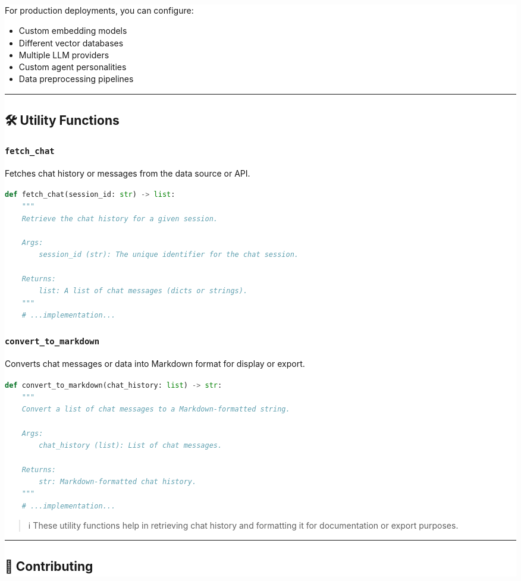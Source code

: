 For production deployments, you can configure:
- Custom embedding models
- Different vector databases
- Multiple LLM providers
- Custom agent personalities
- Data preprocessing pipelines

---

## 🛠️ Utility Functions

### `fetch_chat`

Fetches chat history or messages from the data source or API.

```python
def fetch_chat(session_id: str) -> list:
    """
    Retrieve the chat history for a given session.

    Args:
        session_id (str): The unique identifier for the chat session.

    Returns:
        list: A list of chat messages (dicts or strings).
    """
    # ...implementation...
```

### `convert_to_markdown`

Converts chat messages or data into Markdown format for display or export.

```python
def convert_to_markdown(chat_history: list) -> str:
    """
    Convert a list of chat messages to a Markdown-formatted string.

    Args:
        chat_history (list): List of chat messages.

    Returns:
        str: Markdown-formatted chat history.
    """
    # ...implementation...
```

> ℹ️ These utility functions help in retrieving chat history and formatting it for documentation or export purposes.

---

## 🤝 Contributing
